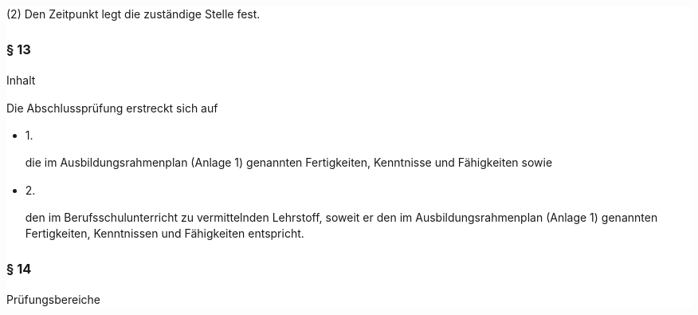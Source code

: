 (2) Den Zeitpunkt legt die zuständige Stelle fest.

</div>

</div>

</div>

</div>

<span id="BJNR034900022BJNE001400000.html"></span>

### § 13  
Inhalt

<div>

<div class="jnhtml">

<div>

<div class="jurAbsatz">

Die Abschlussprüfung erstreckt sich auf

  - 1\.
    
    <div>
    
    die im Ausbildungsrahmenplan (Anlage 1) genannten Fertigkeiten,
    Kenntnisse und Fähigkeiten sowie
    
    </div>

  - 2\.
    
    <div>
    
    den im Berufsschulunterricht zu vermittelnden Lehrstoff, soweit er
    den im Ausbildungsrahmenplan (Anlage 1) genannten Fertigkeiten,
    Kenntnissen und Fähigkeiten entspricht.
    
    </div>

</div>

</div>

</div>

</div>

<span id="BJNR034900022BJNE001500000.html"></span>

### § 14  
Prüfungsbereiche

<div>

<div class="jnhtml">

<div>
